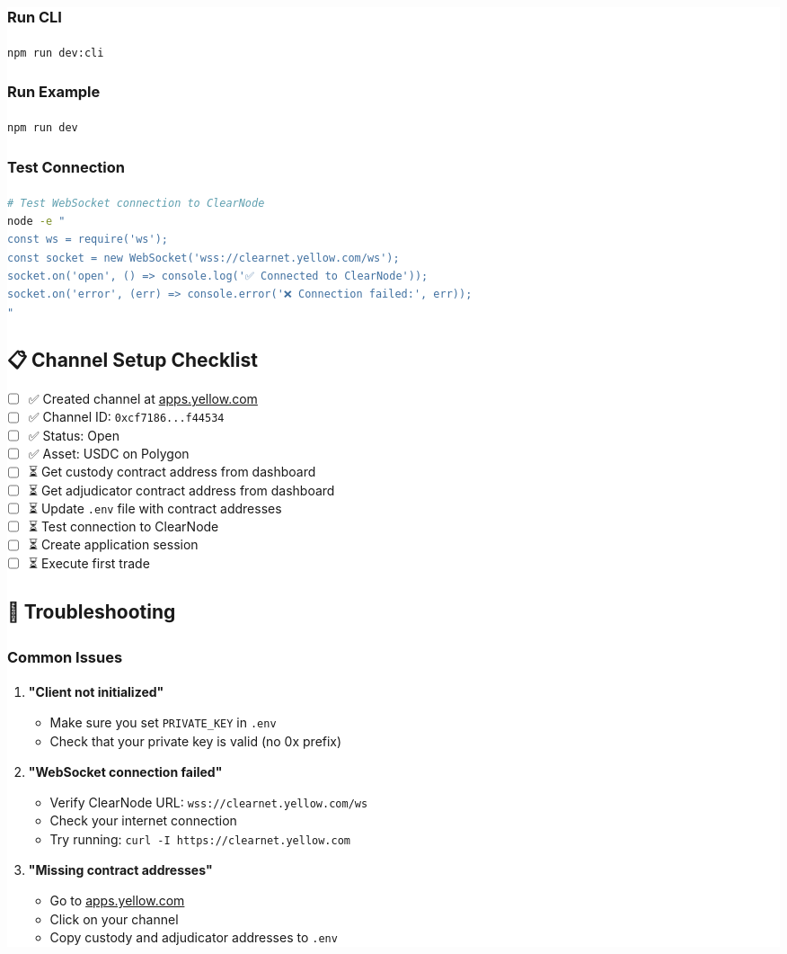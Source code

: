 ### Run CLI
```bash
npm run dev:cli
```

### Run Example
```bash
npm run dev
```

### Test Connection
```bash
# Test WebSocket connection to ClearNode
node -e "
const ws = require('ws');
const socket = new WebSocket('wss://clearnet.yellow.com/ws');
socket.on('open', () => console.log('✅ Connected to ClearNode'));
socket.on('error', (err) => console.error('❌ Connection failed:', err));
"
```

## 📋 Channel Setup Checklist

- [ ] ✅ Created channel at [apps.yellow.com](https://apps.yellow.com)
- [ ] ✅ Channel ID: `0xcf7186...f44534`
- [ ] ✅ Status: Open
- [ ] ✅ Asset: USDC on Polygon
- [ ] ⏳ Get custody contract address from dashboard
- [ ] ⏳ Get adjudicator contract address from dashboard
- [ ] ⏳ Update `.env` file with contract addresses
- [ ] ⏳ Test connection to ClearNode
- [ ] ⏳ Create application session
- [ ] ⏳ Execute first trade

## 🚨 Troubleshooting

### Common Issues

1. **"Client not initialized"**
   - Make sure you set `PRIVATE_KEY` in `.env`
   - Check that your private key is valid (no 0x prefix)

2. **"WebSocket connection failed"**
   - Verify ClearNode URL: `wss://clearnet.yellow.com/ws`
   - Check your internet connection
   - Try running: `curl -I https://clearnet.yellow.com`

3. **"Missing contract addresses"**
   - Go to [apps.yellow.com](https://apps.yellow.com)
   - Click on your channel
   - Copy custody and adjudicator addresses to `.env`
